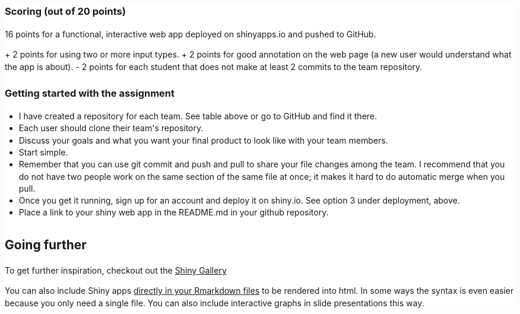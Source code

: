 ### Scoring (out of 20 points)

16 points for a functional, interactive web app deployed on shinyapps.io and pushed to GitHub.

\+ 2 points for using two or more input types.
\+ 2 points for good annotation on the web page (a new user would understand what the app is about).
\- 2 points for each student that does not make at least 2 commits to the team repository.

### Getting started with the assignment

* I have created a repository for each team.  See table above or go to GitHub and find it there.
* Each user should clone their team's repository.
* Discuss your goals and what you want your final product to look like with your team members.
* Start simple.
* Remember that you can use git commit and push and pull to share your file changes among the team.  I recommend that you do not have two people work on the same section of the same file at once; it makes it hard to do automatic merge when you pull.
* Once you get it running, sign up for an account and deploy it on shiny.io.  See option 3 under deployment, above.
* Place a link to your shiny web app in the README.md in your github repository.

## Going further
To get further inspiration, checkout out the [Shiny Gallery](http://shiny.rstudio.com/gallery/)

You can also include Shiny apps [directly in your Rmarkdown files](http://rmarkdown.rstudio.com/authoring_shiny.html) to be rendered into html.  In some ways the syntax is even easier because you only need a single file.  You can also include interactive graphs in slide presentations this way.
